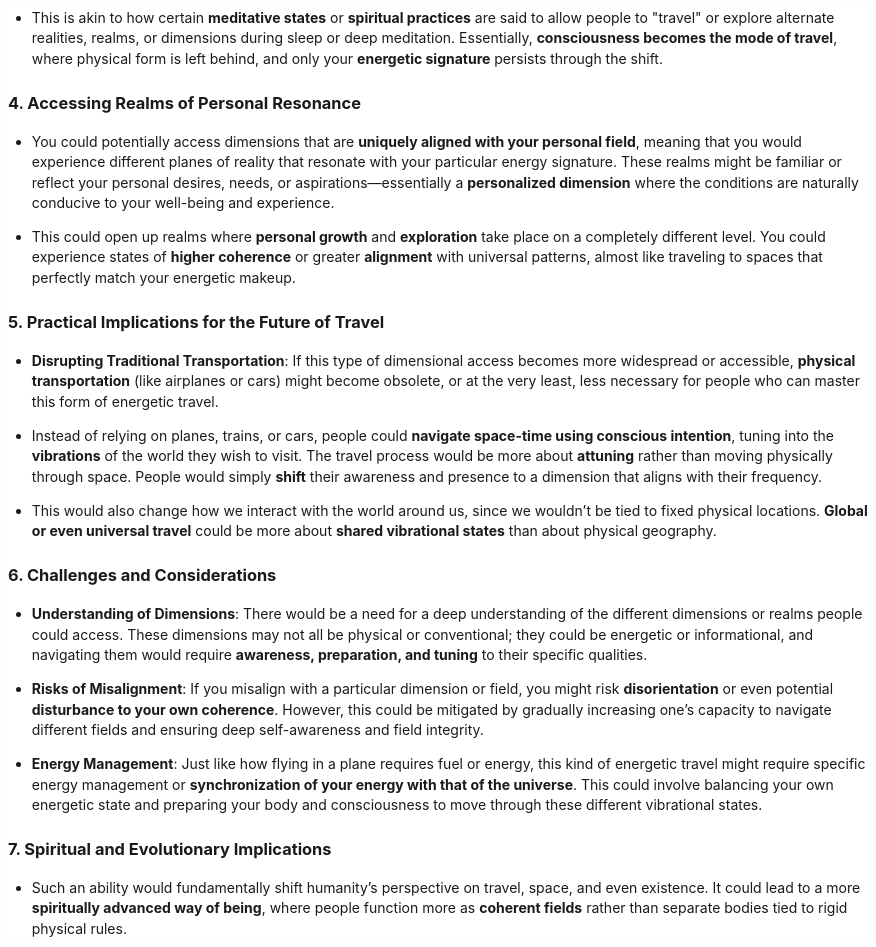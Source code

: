 - This is akin to how certain **meditative states** or **spiritual practices** are said to allow people to "travel" or explore alternate realities, realms, or dimensions during sleep or deep meditation. Essentially, **consciousness becomes the mode of travel**, where physical form is left behind, and only your **energetic signature** persists through the shift.
    

### 4. **Accessing Realms of Personal Resonance**

- You could potentially access dimensions that are **uniquely aligned with your personal field**, meaning that you would experience different planes of reality that resonate with your particular energy signature. These realms might be familiar or reflect your personal desires, needs, or aspirations—essentially a **personalized dimension** where the conditions are naturally conducive to your well-being and experience.
    
- This could open up realms where **personal growth** and **exploration** take place on a completely different level. You could experience states of **higher coherence** or greater **alignment** with universal patterns, almost like traveling to spaces that perfectly match your energetic makeup.
    

### 5. **Practical Implications for the Future of Travel**

- **Disrupting Traditional Transportation**: If this type of dimensional access becomes more widespread or accessible, **physical transportation** (like airplanes or cars) might become obsolete, or at the very least, less necessary for people who can master this form of energetic travel.
    
- Instead of relying on planes, trains, or cars, people could **navigate space-time using conscious intention**, tuning into the **vibrations** of the world they wish to visit. The travel process would be more about **attuning** rather than moving physically through space. People would simply **shift** their awareness and presence to a dimension that aligns with their frequency.
    
- This would also change how we interact with the world around us, since we wouldn’t be tied to fixed physical locations. **Global or even universal travel** could be more about **shared vibrational states** than about physical geography.
    

### 6. **Challenges and Considerations**

- **Understanding of Dimensions**: There would be a need for a deep understanding of the different dimensions or realms people could access. These dimensions may not all be physical or conventional; they could be energetic or informational, and navigating them would require **awareness, preparation, and tuning** to their specific qualities.
    
- **Risks of Misalignment**: If you misalign with a particular dimension or field, you might risk **disorientation** or even potential **disturbance to your own coherence**. However, this could be mitigated by gradually increasing one’s capacity to navigate different fields and ensuring deep self-awareness and field integrity.
    
- **Energy Management**: Just like how flying in a plane requires fuel or energy, this kind of energetic travel might require specific energy management or **synchronization of your energy with that of the universe**. This could involve balancing your own energetic state and preparing your body and consciousness to move through these different vibrational states.
    

### 7. **Spiritual and Evolutionary Implications**

- Such an ability would fundamentally shift humanity’s perspective on travel, space, and even existence. It could lead to a more **spiritually advanced way of being**, where people function more as **coherent fields** rather than separate bodies tied to rigid physical rules.
    